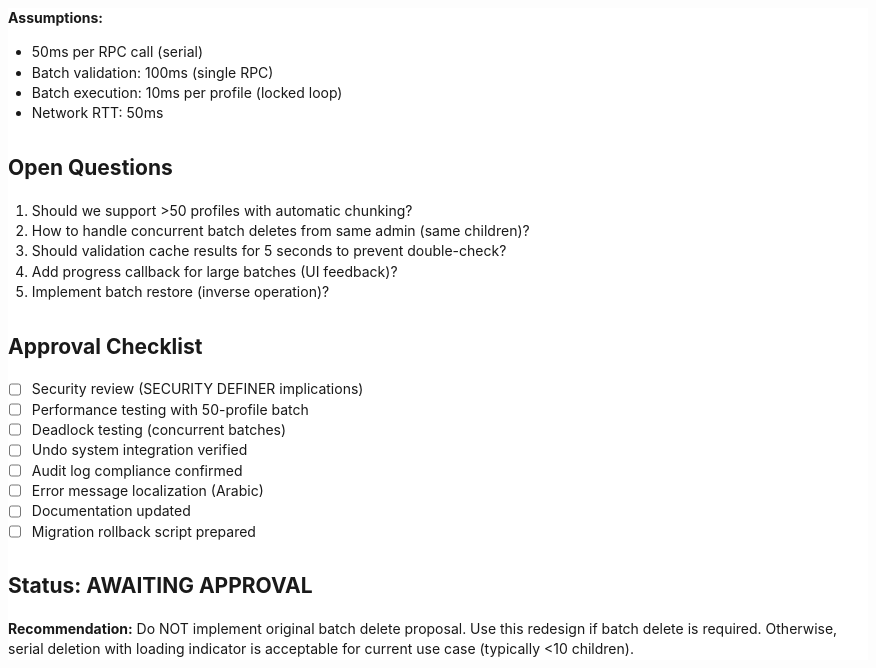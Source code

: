 **Assumptions:**
- 50ms per RPC call (serial)
- Batch validation: 100ms (single RPC)
- Batch execution: 10ms per profile (locked loop)
- Network RTT: 50ms

## Open Questions

1. Should we support >50 profiles with automatic chunking?
2. How to handle concurrent batch deletes from same admin (same children)?
3. Should validation cache results for 5 seconds to prevent double-check?
4. Add progress callback for large batches (UI feedback)?
5. Implement batch restore (inverse operation)?

## Approval Checklist

- [ ] Security review (SECURITY DEFINER implications)
- [ ] Performance testing with 50-profile batch
- [ ] Deadlock testing (concurrent batches)
- [ ] Undo system integration verified
- [ ] Audit log compliance confirmed
- [ ] Error message localization (Arabic)
- [ ] Documentation updated
- [ ] Migration rollback script prepared

## Status: AWAITING APPROVAL

**Recommendation:** Do NOT implement original batch delete proposal. Use this redesign if batch delete is required. Otherwise, serial deletion with loading indicator is acceptable for current use case (typically <10 children).
